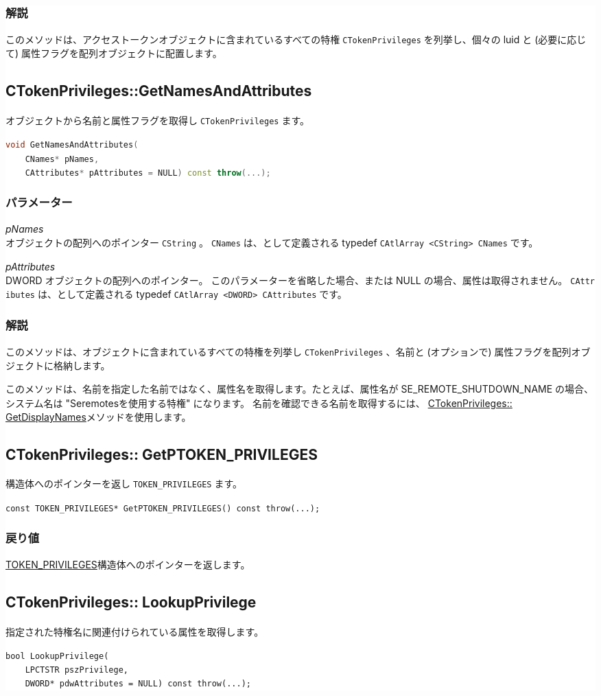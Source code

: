### <a name="remarks"></a>解説

このメソッドは、アクセストークンオブジェクトに含まれているすべての特権 `CTokenPrivileges` を列挙し、個々の luid と (必要に応じて) 属性フラグを配列オブジェクトに配置します。

## <a name="ctokenprivilegesgetnamesandattributes"></a><a name="getnamesandattributes"></a> CTokenPrivileges::GetNamesAndAttributes

オブジェクトから名前と属性フラグを取得し `CTokenPrivileges` ます。

```cpp
void GetNamesAndAttributes(
    CNames* pNames,
    CAttributes* pAttributes = NULL) const throw(...);
```

### <a name="parameters"></a>パラメーター

*pNames*<br/>
オブジェクトの配列へのポインター `CString` 。 `CNames` は、として定義される typedef `CAtlArray <CString> CNames` です。

*pAttributes*<br/>
DWORD オブジェクトの配列へのポインター。 このパラメーターを省略した場合、または NULL の場合、属性は取得されません。 `CAttributes` は、として定義される typedef `CAtlArray <DWORD> CAttributes` です。

### <a name="remarks"></a>解説

このメソッドは、オブジェクトに含まれているすべての特権を列挙し `CTokenPrivileges` 、名前と (オプションで) 属性フラグを配列オブジェクトに格納します。

このメソッドは、名前を指定した名前ではなく、属性名を取得します。たとえば、属性名が SE_REMOTE_SHUTDOWN_NAME の場合、システム名は "Seremotesを使用する特権" になります。 名前を確認できる名前を取得するには、 [CTokenPrivileges:: GetDisplayNames](#getdisplaynames)メソッドを使用します。

## <a name="ctokenprivilegesgetptoken_privileges"></a><a name="getptoken_privileges"></a> CTokenPrivileges:: GetPTOKEN_PRIVILEGES

構造体へのポインターを返し `TOKEN_PRIVILEGES` ます。

```
const TOKEN_PRIVILEGES* GetPTOKEN_PRIVILEGES() const throw(...);
```

### <a name="return-value"></a>戻り値

[TOKEN_PRIVILEGES](/windows/win32/api/winnt/ns-winnt-token_privileges)構造体へのポインターを返します。

## <a name="ctokenprivilegeslookupprivilege"></a><a name="lookupprivilege"></a> CTokenPrivileges:: LookupPrivilege

指定された特権名に関連付けられている属性を取得します。

```
bool LookupPrivilege(
    LPCTSTR pszPrivilege,
    DWORD* pdwAttributes = NULL) const throw(...);
```
